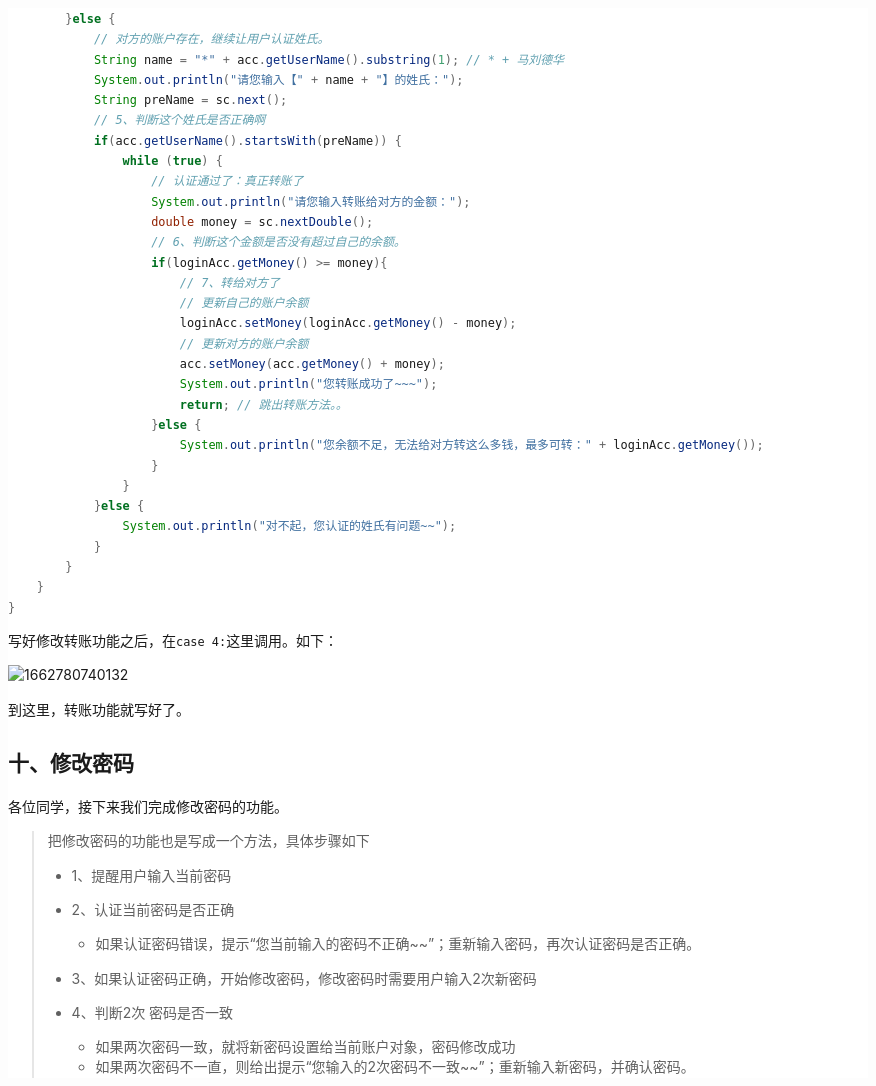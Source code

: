 ```java
        }else {
            // 对方的账户存在，继续让用户认证姓氏。
            String name = "*" + acc.getUserName().substring(1); // * + 马刘德华
            System.out.println("请您输入【" + name + "】的姓氏：");
            String preName = sc.next();
            // 5、判断这个姓氏是否正确啊
            if(acc.getUserName().startsWith(preName)) {
                while (true) {
                    // 认证通过了：真正转账了
                    System.out.println("请您输入转账给对方的金额：");
                    double money = sc.nextDouble();
                    // 6、判断这个金额是否没有超过自己的余额。
                    if(loginAcc.getMoney() >= money){
                        // 7、转给对方了
                        // 更新自己的账户余额
                        loginAcc.setMoney(loginAcc.getMoney() - money);
                        // 更新对方的账户余额
                        acc.setMoney(acc.getMoney() + money);
                        System.out.println("您转账成功了~~~");
                        return; // 跳出转账方法。。
                    }else {
                        System.out.println("您余额不足，无法给对方转这么多钱，最多可转：" + loginAcc.getMoney());
                    }
                }
            }else {
                System.out.println("对不起，您认证的姓氏有问题~~");
            }
        }
    }
}
```

写好修改转账功能之后，在`case 4:`这里调用。如下：

![1662780740132](http://public.file.lvshuhuai.cn/images\1662780740132.png)

到这里，转账功能就写好了。



## 十、修改密码

各位同学，接下来我们完成修改密码的功能。

> 把修改密码的功能也是写成一个方法，具体步骤如下
>
> - 1、提醒用户输入当前密码
>
> - 2、认证当前密码是否正确
>   - 如果认证密码错误，提示“您当前输入的密码不正确~~”；重新输入密码，再次认证密码是否正确。
>
> - 3、如果认证密码正确，开始修改密码，修改密码时需要用户输入2次新密码
> - 4、判断2次 密码是否一致
>   - 如果两次密码一致，就将新密码设置给当前账户对象，密码修改成功
>   - 如果两次密码不一直，则给出提示“您输入的2次密码不一致~~”；重新输入新密码，并确认密码。
